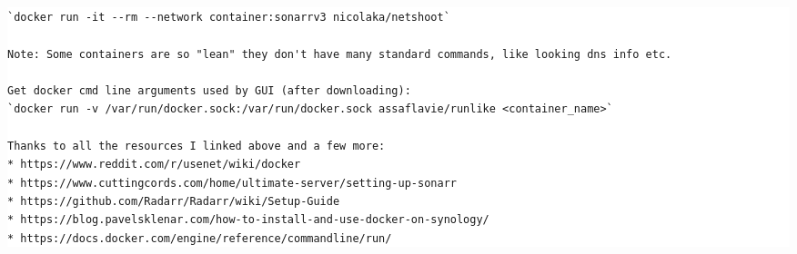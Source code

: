 ```
`docker run -it --rm --network container:sonarrv3 nicolaka/netshoot`

Note: Some containers are so "lean" they don't have many standard commands, like looking dns info etc.

Get docker cmd line arguments used by GUI (after downloading):
`docker run -v /var/run/docker.sock:/var/run/docker.sock assaflavie/runlike <container_name>`

Thanks to all the resources I linked above and a few more:
* https://www.reddit.com/r/usenet/wiki/docker
* https://www.cuttingcords.com/home/ultimate-server/setting-up-sonarr
* https://github.com/Radarr/Radarr/wiki/Setup-Guide
* https://blog.pavelsklenar.com/how-to-install-and-use-docker-on-synology/
* https://docs.docker.com/engine/reference/commandline/run/
```
